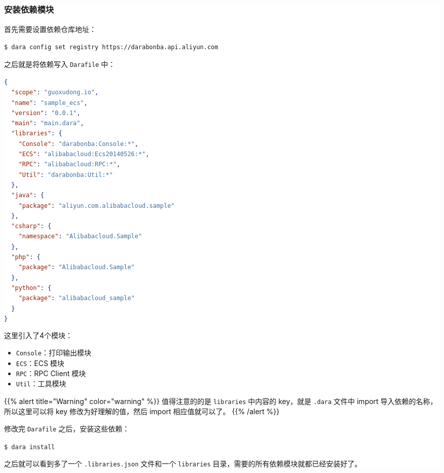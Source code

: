 ### 安装依赖模块

首先需要设置依赖仓库地址：

```shell
$ dara config set registry https://darabonba.api.aliyun.com
```

之后就是将依赖写入 `Darafile` 中：

```json
{
  "scope": "guoxudong.io",
  "name": "sample_ecs",
  "version": "0.0.1",
  "main": "main.dara",
  "libraries": {
    "Console": "darabonba:Console:*",
    "ECS": "alibabacloud:Ecs20140526:*",
    "RPC": "alibabacloud:RPC:*",
    "Util": "darabonba:Util:*"
  },
  "java": {
    "package": "aliyun.com.alibabacloud.sample"
  },
  "csharp": {
    "namespace": "Alibabacloud.Sample"
  },
  "php": {
    "package": "Alibabacloud.Sample"
  },
  "python": {
    "package": "alibabacloud_sample"
  }
}

```

这里引入了4个模块：

- `Console`：打印输出模块
- `ECS`：ECS 模块
- `RPC`：RPC Client 模块
- `Util`：工具模块

{{% alert title="Warning" color="warning" %}}
值得注意的的是 `libraries` 中内容的 key，就是 `.dara` 文件中 import 导入依赖的名称，所以这里可以将 key 修改为好理解的值，然后 import 相应值就可以了。
{{% /alert %}}

修改完 `Darafile` 之后，安装这些依赖：

```shell
$ dara install
```

之后就可以看到多了一个 `.libraries.json` 文件和一个 `libraries` 目录，需要的所有依赖模块就都已经安装好了。

